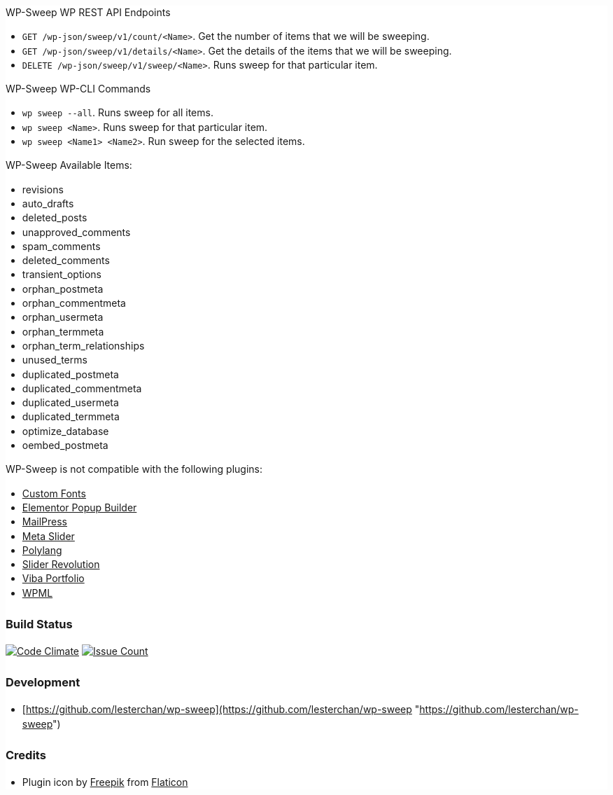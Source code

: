 WP-Sweep WP REST API Endpoints
* `GET /wp-json/sweep/v1/count/<Name>`. Get the number of items that we will be sweeping.
* `GET /wp-json/sweep/v1/details/<Name>`. Get the details of the items that we will be sweeping.
* `DELETE /wp-json/sweep/v1/sweep/<Name>`. Runs sweep for that particular item.

WP-Sweep WP-CLI Commands
* `wp sweep --all`. Runs sweep for all items.
* `wp sweep <Name>`. Runs sweep for that particular item.
* `wp sweep <Name1> <Name2>`. Run sweep for the selected items.

WP-Sweep Available Items:
* revisions
* auto_drafts
* deleted_posts
* unapproved_comments
* spam_comments
* deleted_comments
* transient_options
* orphan_postmeta
* orphan_commentmeta
* orphan_usermeta
* orphan_termmeta
* orphan_term_relationships
* unused_terms
* duplicated_postmeta
* duplicated_commentmeta
* duplicated_usermeta
* duplicated_termmeta
* optimize_database
* oembed_postmeta

WP-Sweep is not compatible with the following plugins:
* [Custom Fonts](https://wordpress.org/plugins/custom-fonts/)
* [Elementor Popup Builder](https://elementor.com/features/popup-builder/)
* [MailPress](https://wordpress.org/plugins/mailpress/)
* [Meta Slider](https://wordpress.org/support/plugin/ml-slider/)
* [Polylang](https://wordpress.org/plugins/polylang/)
* [Slider Revolution](https://revolution.themepunch.com/)
* [Viba Portfolio](https://codecanyon.net/item/viba-portfolio-wordpress-plugin/9561599)
* [WPML](https://wpml.org/)

### Build Status
[![Code Climate](https://codeclimate.com/github/lesterchan/wp-sweep/badges/gpa.svg)](https://codeclimate.com/github/lesterchan/wp-sweep)
[![Issue Count](https://codeclimate.com/github/lesterchan/wp-sweep/badges/issue_count.svg)](https://codeclimate.com/github/lesterchan/wp-sweep)

### Development
* [https://github.com/lesterchan/wp-sweep](https://github.com/lesterchan/wp-sweep "https://github.com/lesterchan/wp-sweep")

### Credits
* Plugin icon by [Freepik](http://www.freepik.com) from [Flaticon](http://www.flaticon.com)
